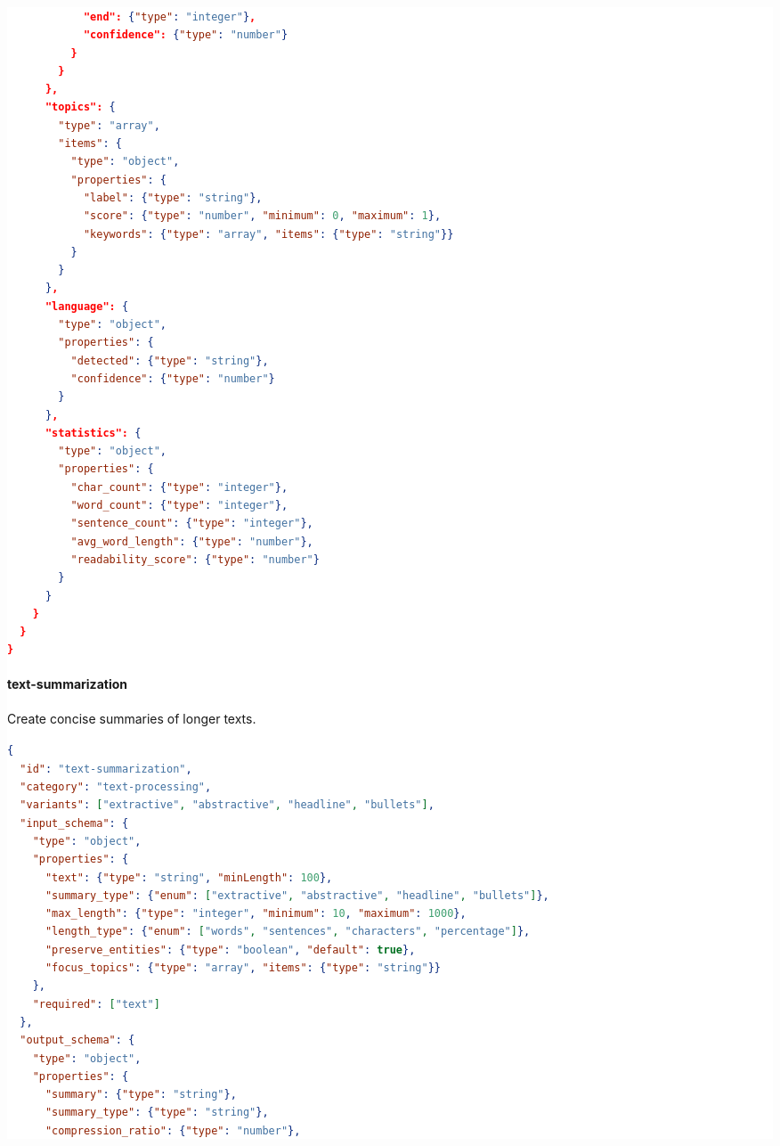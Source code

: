 ```json
            "end": {"type": "integer"},
            "confidence": {"type": "number"}
          }
        }
      },
      "topics": {
        "type": "array",
        "items": {
          "type": "object",
          "properties": {
            "label": {"type": "string"},
            "score": {"type": "number", "minimum": 0, "maximum": 1},
            "keywords": {"type": "array", "items": {"type": "string"}}
          }
        }
      },
      "language": {
        "type": "object",
        "properties": {
          "detected": {"type": "string"},
          "confidence": {"type": "number"}
        }
      },
      "statistics": {
        "type": "object",
        "properties": {
          "char_count": {"type": "integer"},
          "word_count": {"type": "integer"},
          "sentence_count": {"type": "integer"},
          "avg_word_length": {"type": "number"},
          "readability_score": {"type": "number"}
        }
      }
    }
  }
}
```

#### text-summarization
Create concise summaries of longer texts.

```json
{
  "id": "text-summarization",
  "category": "text-processing",
  "variants": ["extractive", "abstractive", "headline", "bullets"],
  "input_schema": {
    "type": "object",
    "properties": {
      "text": {"type": "string", "minLength": 100},
      "summary_type": {"enum": ["extractive", "abstractive", "headline", "bullets"]},
      "max_length": {"type": "integer", "minimum": 10, "maximum": 1000},
      "length_type": {"enum": ["words", "sentences", "characters", "percentage"]},
      "preserve_entities": {"type": "boolean", "default": true},
      "focus_topics": {"type": "array", "items": {"type": "string"}}
    },
    "required": ["text"]
  },
  "output_schema": {
    "type": "object",
    "properties": {
      "summary": {"type": "string"},
      "summary_type": {"type": "string"},
      "compression_ratio": {"type": "number"},
```